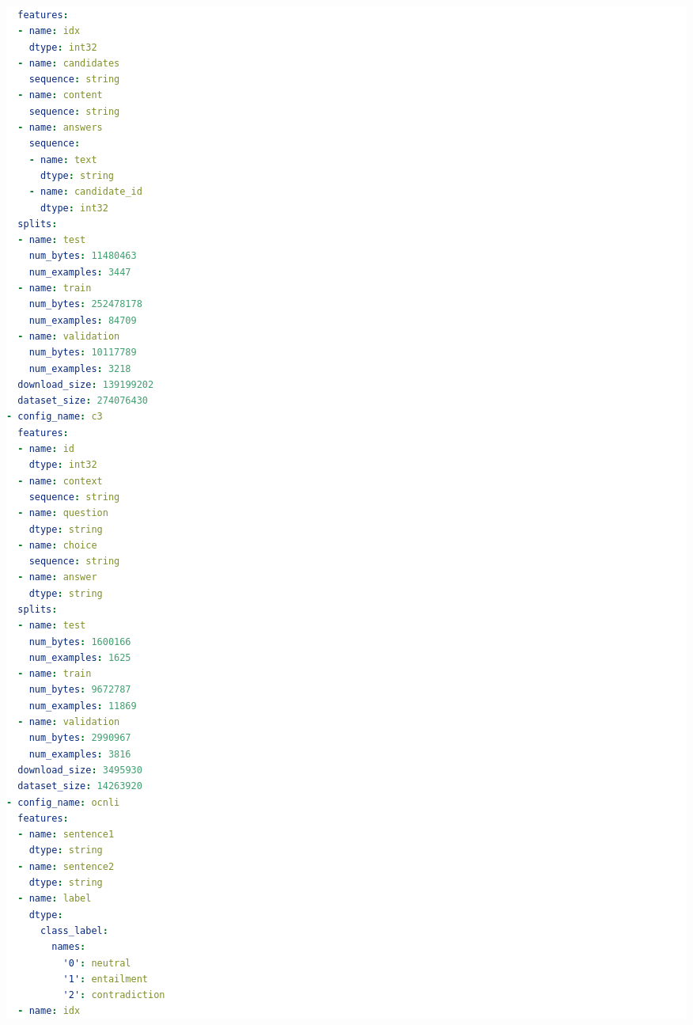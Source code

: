 ```yaml
  features:
  - name: idx
    dtype: int32
  - name: candidates
    sequence: string
  - name: content
    sequence: string
  - name: answers
    sequence:
    - name: text
      dtype: string
    - name: candidate_id
      dtype: int32
  splits:
  - name: test
    num_bytes: 11480463
    num_examples: 3447
  - name: train
    num_bytes: 252478178
    num_examples: 84709
  - name: validation
    num_bytes: 10117789
    num_examples: 3218
  download_size: 139199202
  dataset_size: 274076430
- config_name: c3
  features:
  - name: id
    dtype: int32
  - name: context
    sequence: string
  - name: question
    dtype: string
  - name: choice
    sequence: string
  - name: answer
    dtype: string
  splits:
  - name: test
    num_bytes: 1600166
    num_examples: 1625
  - name: train
    num_bytes: 9672787
    num_examples: 11869
  - name: validation
    num_bytes: 2990967
    num_examples: 3816
  download_size: 3495930
  dataset_size: 14263920
- config_name: ocnli
  features:
  - name: sentence1
    dtype: string
  - name: sentence2
    dtype: string
  - name: label
    dtype:
      class_label:
        names:
          '0': neutral
          '1': entailment
          '2': contradiction
  - name: idx
```